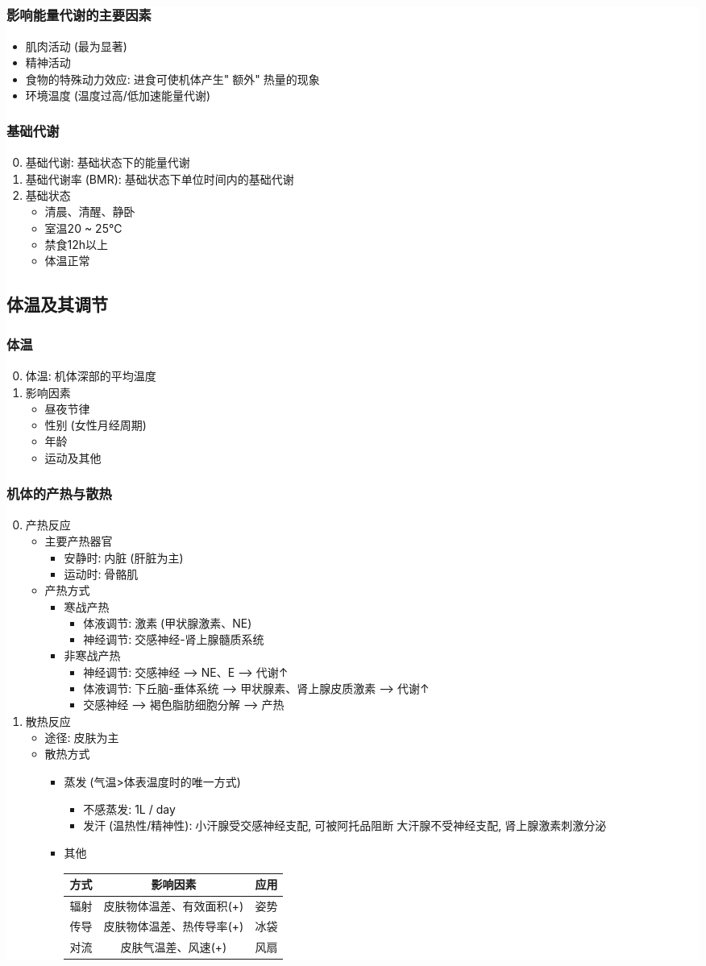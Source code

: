 ### 影响能量代谢的主要因素
- 肌肉活动 (最为显著)
- 精神活动
- 食物的特殊动力效应: 进食可使机体产生" 额外" 热量的现象
- 环境温度 (温度过高/低加速能量代谢)

### 基础代谢
0. 基础代谢: 基础状态下的能量代谢
0. 基础代谢率 (BMR): 基础状态下单位时间内的基础代谢
0. 基础状态
    - 清晨、清醒、静卧
    - 室温20 ~ 25℃
    - 禁食12h以上
    - 体温正常

## 体温及其调节
### 体温
0. 体温: 机体深部的平均温度
0. 影响因素
    - 昼夜节律
    - 性别 (女性月经周期)
    - 年龄
    - 运动及其他

### 机体的产热与散热
0. 产热反应
    - 主要产热器官
        + 安静时: 内脏 (肝脏为主)
        + 运动时: 骨骼肌
    - 产热方式
        + 寒战产热
            * 体液调节: 激素 (甲状腺激素、NE)
            * 神经调节: 交感神经-肾上腺髓质系统
        + 非寒战产热
            * 神经调节: 交感神经 --> NE、E --> 代谢↑
            * 体液调节: 下丘脑-垂体系统 --> 甲状腺素、肾上腺皮质激素 --> 代谢↑
            * 交感神经 --> 褐色脂肪细胞分解 --> 产热
0. 散热反应
    - 途径: 皮肤为主
    - 散热方式
        + 蒸发 (气温>体表温度时的唯一方式)
            * 不感蒸发: 1L / day
            * 发汗 (温热性/精神性):
                小汗腺受交感神经支配, 可被阿托品阻断
                大汗腺不受神经支配, 肾上腺激素刺激分泌
        + 其他

            |方式|        影响因素         |应用|
            |:--:|:-----------------------:|:--:|
            |辐射|皮肤物体温差、有效面积(+)|姿势|
            |传导|皮肤物体温差、热传导率(+)|冰袋|
            |对流|   皮肤气温差、风速(+)   |风扇|
